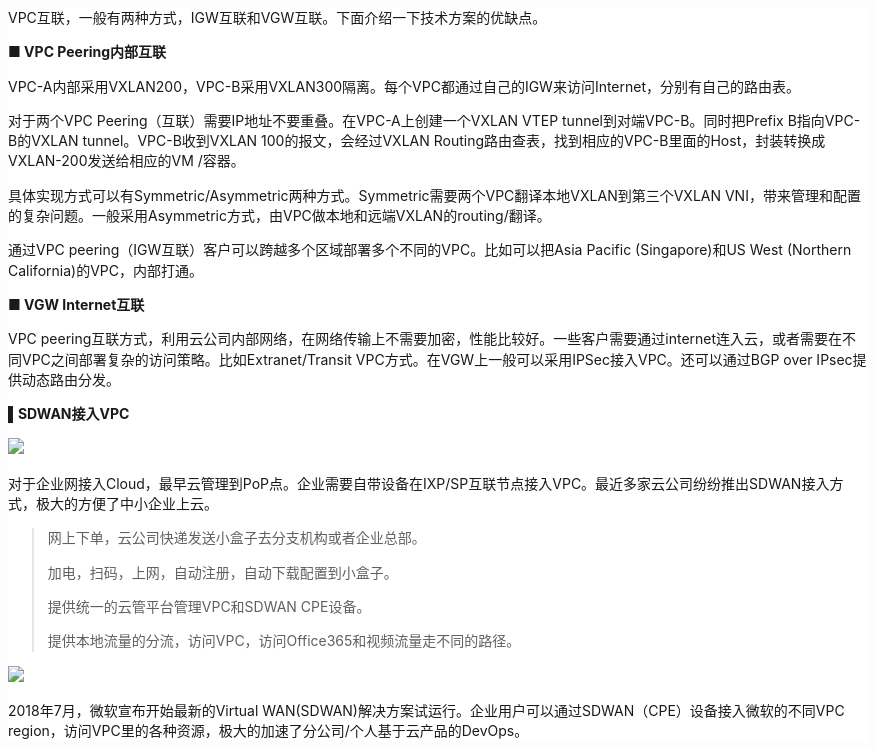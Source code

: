 
VPC互联，一般有两种方式，IGW互联和VGW互联。下面介绍一下技术方案的优缺点。

  


**■ VPC Peering内部互联**

VPC-A内部采用VXLAN200，VPC-B采用VXLAN300隔离。每个VPC都通过自己的IGW来访问Internet，分别有自己的路由表。

  


对于两个VPC Peering（互联）需要IP地址不要重叠。在VPC-A上创建一个VXLAN VTEP tunnel到对端VPC-B。同时把Prefix B指向VPC-B的VXLAN tunnel。VPC-B收到VXLAN 100的报文，会经过VXLAN Routing路由查表，找到相应的VPC-B里面的Host，封装转换成VXLAN-200发送给相应的VM /容器。

  


具体实现方式可以有Symmetric/Asymmetric两种方式。Symmetric需要两个VPC翻译本地VXLAN到第三个VXLAN VNI，带来管理和配置的复杂问题。一般采用Asymmetric方式，由VPC做本地和远端VXLAN的routing/翻译。  


  


通过VPC peering（IGW互联）客户可以跨越多个区域部署多个不同的VPC。比如可以把Asia Pacific \(Singapore\)和US West \(Northern California\)的VPC，内部打通。

  


**■ VGW Internet互联**

VPC peering互联方式，利用云公司内部网络，在网络传输上不需要加密，性能比较好。一些客户需要通过internet连入云，或者需要在不同VPC之间部署复杂的访问策略。比如Extranet/Transit VPC方式。在VGW上一般可以采用IPSec接入VPC。还可以通过BGP over IPsec提供动态路由分发。

  


**▌SDWAN接入VPC**

  


![](https://mmbiz.qpic.cn/mmbiz_jpg/3KXMWoMk9CAbySB4IcKHJ13VITqefqDVZpyzH6gyYVCRp7u1xyTia8fGRYlLO0Lgkg0H8MuePMWRnKRE3Ib8gCA/640?wx_fmt=jpeg&tp=webp&wxfrom=5&wx_lazy=1&wx_co=1)

  


对于企业网接入Cloud，最早云管理到PoP点。企业需要自带设备在IXP/SP互联节点接入VPC。最近多家云公司纷纷推出SDWAN接入方式，极大的方便了中小企业上云。

> 网上下单，云公司快递发送小盒子去分支机构或者企业总部。  
>
>
> 加电，扫码，上网，自动注册，自动下载配置到小盒子。
>
> 提供统一的云管平台管理VPC和SDWAN CPE设备。
>
> 提供本地流量的分流，访问VPC，访问Office365和视频流量走不同的路径。

  


![](https://mmbiz.qpic.cn/mmbiz_jpg/3KXMWoMk9CAbySB4IcKHJ13VITqefqDVxRia1ia8ylcR0lPicZ5RdcK8rW9Xx9RiaWKBXey4LWfiaZKwqOyo1MRncAA/640?wx_fmt=jpeg&tp=webp&wxfrom=5&wx_lazy=1&wx_co=1)

  


2018年7月，微软宣布开始最新的Virtual WAN\(SDWAN\)解决方案试运行。企业用户可以通过SDWAN（CPE）设备接入微软的不同VPC region，访问VPC里的各种资源，极大的加速了分公司/个人基于云产品的DevOps。
